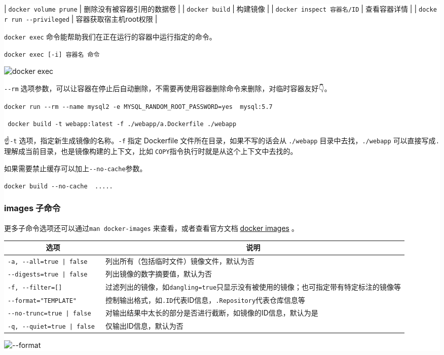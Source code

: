 | `docker volume prune`                  | 删除没有被容器引用的数据卷                                        |
| `docker build`                         | 构建镜像                                                 |
| `docker inspect 容器名/ID`                | 查看容器详情                                               |
| `docker run --privileged`              | 容器获取宿主机root权限                                        |

`docker exec` 命令能帮助我们在正在运行的容器中运行指定的命令。

```shell
docker exec [-i] 容器名 命令

```

![docker exec](https://cdn.xiaobinqt.cn/xiaobinqt.io/20220426/0b8a159e61264e45ae982fcfd8418016.png?imageView2/0/q/75|watermark/2/text/eGlhb2JpbnF0/font/dmlqYXlh/fontsize/1000/fill/IzVDNUI1Qg==/dissolve/52/gravity/SouthEast/dx/15/dy/15 'docker exec')

`--rm` 选项参数，可以让容器在停止后自动删除，不需要再使用容器删除命令来删除，对临时容器友好:point_down:。

```shell
docker run --rm --name mysql2 -e MYSQL_RANDOM_ROOT_PASSWORD=yes  mysql:5.7
```

```shell
 docker build -t webapp:latest -f ./webapp/a.Dockerfile ./webapp
```

:point_up:`-t` 选项，指定新生成镜像的名称。`-f` 指定 Dockerfile 文件所在目录，如果不写的话会从 `./webapp`
目录中去找，`./webapp` 可以直接写成`.`
理解成当前目录，也是镜像构建的上下文，比如 `COPY`指令执行时就是从这个上下文中去找的。

如果需要禁止缓存可以加上`--no-cache`参数。

```shell
docker build --no-cache  .....
```

### images 子命令

更多子命令选项还可以通过`man docker-images`
来查看，或者查看官方文档 [docker images](https://docs.docker.com/engine/reference/commandline/images/)
。

| 选项                                                        | 说明                                                 |
|-----------------------------------------------------------|----------------------------------------------------|
| <code>-a, &hyphen;&hyphen;all=true &#124; false</code>    | 列出所有（包括临时文件）镜像文件，默认为否                              |
| <code>&hyphen;&hyphen;digests=true &#124; false </code>   | 列出镜像的数字摘要值，默认为否                                    |
| `-f, --filter=[]`                                         | 过滤列出的镜像，如`dangling=true`只显示没有被使用的镜像；也可指定带有特定标注的镜像等 |
| `--format="TEMPLATE"`                                     | 控制输出格式，如`.ID`代表ID信息，`.Repository`代表仓库信息等           |
| <code>&hyphen;&hyphen;no-trunc=true &#124; false </code>  | 对输出结果中太长的部分是否进行截断，如镜像的ID信息，默认为是                    |
| <code>-q, &hyphen;&hyphen;quiet=true &#124; false </code> | 仅输出ID信息，默认为否                                       |

![--format](https://cdn.xiaobinqt.cn/xiaobinqt.io/20220507/68e1884199cf428a981afd09c0b2a2dd.png?imageView2/0/q/75|watermark/2/text/eGlhb2JpbnF0/font/dmlqYXlh/fontsize/1000/fill/IzVDNUI1Qg==/dissolve/52/gravity/SouthEast/dx/15/dy/15 '--format')


[//]: # (![虚拟机和容器]&#40;https://cdn.xiaobinqt.cn/xiaobinqt.io/20220428/2763785408b64bfa92d0263dfd6c6e77.png '虚拟机和容器'&#41;)